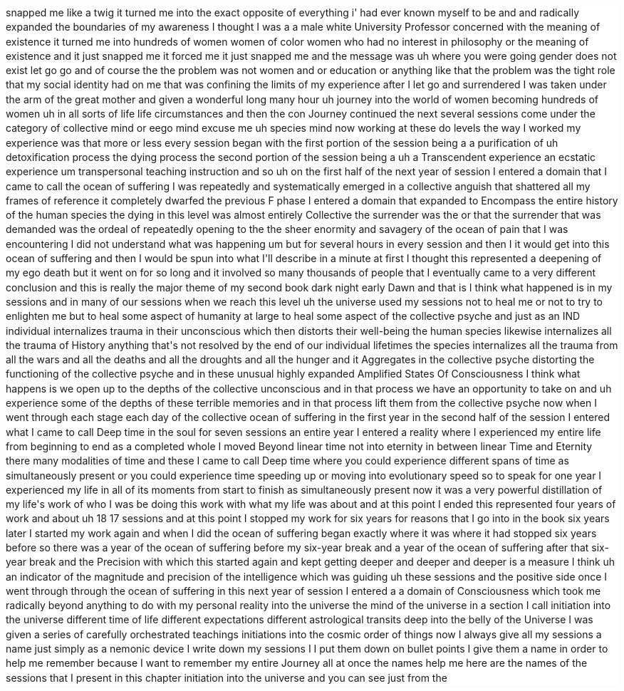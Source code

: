 snapped me like a twig it turned me into the exact opposite of everything i' had ever known myself to be and and radically expanded the boundaries of my awareness I thought I was a a male white University Professor concerned with the meaning of existence it turned me into hundreds of women women of color women who had no interest in philosophy or the meaning of existence and it just snapped me it forced me it just snapped me and the message was uh where you were going gender does not exist let go go and of course the the problem was not women and or education or anything like that the problem was the tight role that my social identity had on me that was confining the limits of my experience after I let go and surrendered I was taken under the arm of the great mother and given a wonderful long many hour uh journey into the world of women becoming hundreds of women uh in all sorts of life life circumstances and then the con Journey continued the next several sessions come under the category of collective mind or eego mind excuse me uh species mind now working at these do levels the way I worked my experience was that more or less every session began with the first portion of the session being a a purification of uh detoxification process the dying process the second portion of the session being a uh a Transcendent experience an ecstatic experience um transpersonal teaching instruction and so uh on the first half of the next year of session I entered a domain that I came to call the ocean of suffering I was repeatedly and systematically emerged in a collective anguish that shattered all my frames of reference it completely dwarfed the previous F phase I entered a domain that expanded to Encompass the entire history of the human species the dying in this level was almost entirely Collective the surrender was the or that the surrender that was demanded was the ordeal of repeatedly opening to the the sheer enormity and savagery of the ocean of pain that I was encountering I did not understand what was happening um but for several hours in every session and then I it would get into this ocean of suffering and then I would be spun into what I'll describe in a minute at first I thought this represented a deepening of my ego death but it went on for so long and it involved so many thousands of people that I eventually came to a very different conclusion and this is really the major theme of my second book dark night early Dawn and that is I think what happened is in my sessions and in many of our sessions when we reach this level uh the universe used my sessions not to heal me or not to try to enlighten me but to heal some aspect of humanity at large to heal some aspect of the collective psyche and just as an IND individual internalizes trauma in their unconscious which then distorts their well-being the human species likewise internalizes all the trauma of History anything that's not resolved by the end of our individual lifetimes the species internalizes all the trauma from all the wars and all the deaths and all the droughts and all the hunger and it Aggregates in the collective psyche distorting the functioning of the collective psyche and in these unusual highly expanded Amplified States Of Consciousness I think what happens is we open up to the depths of the collective unconscious and in that process we have an opportunity to take on and uh experience some of the depths of these terrible memories and in that process lift them from the collective psyche now when I went through each stage each day of the collective ocean of suffering in the first year in the second half of the session I entered what I came to call Deep time in the soul for seven sessions an entire year I entered a reality where I experienced my entire life from beginning to end as a completed whole I moved Beyond linear time not into eternity in between linear Time and Eternity there many modalities of time and these I came to call Deep time where you could experience different spans of time as simultaneously present or you could experience time speeding up or moving into evolutionary speed so to speak for one year I experienced my life in all of its moments from start to finish as simultaneously present now it was a very powerful distillation of my life's work of who I was be doing this work with what my life was about and at this point I ended this represented four years of work and about uh 18 17 sessions and at this point I stopped my work for six years for reasons that I go into in the book six years later I started my work again and when I did the ocean of suffering began exactly where it was where it had stopped six years before so there was a year of the ocean of suffering before my six-year break and a year of the ocean of suffering after that six-year break and the Precision with which this started again and kept getting deeper and deeper and deeper is a measure I think uh an indicator of the magnitude and precision of the intelligence which was guiding uh these sessions and the positive side once I went through through the ocean of suffering in this next year of session I entered a a domain of Consciousness which took me radically beyond anything to do with my personal reality into the universe the mind of the universe in a section I call initiation into the universe different time of life different expectations different astrological transits deep into the belly of the Universe I was given a series of carefully orchestrated teachings initiations into the cosmic order of things now I always give all my sessions a name just simply as a nemonic device I write down my sessions I I put them down on bullet points I give them a name in order to help me remember because I want to remember my entire Journey all at once the names help me here are the names of the sessions that I present in this chapter initiation into the universe and you can see just from the